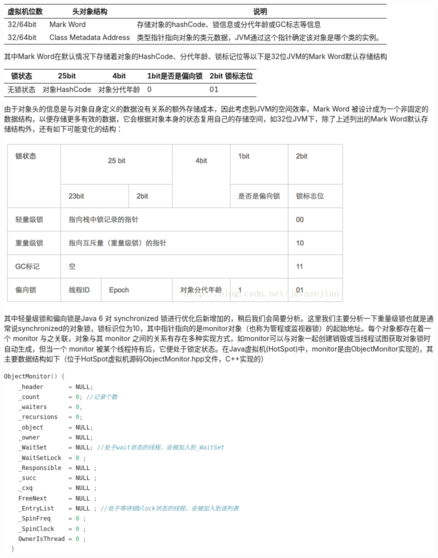 | 虚拟机位数 | 头对象结构 | 说明 |
| --- | --- | --- |
| 32/64bit |Mark Word  |存储对象的hashCode、锁信息或分代年龄或GC标志等信息  |
|32/64bit  |Class Metadata Address  |类型指针指向对象的类元数据，JVM通过这个指针确定该对象是哪个类的实例。  |

其中Mark Word在默认情况下存储着对象的HashCode、分代年龄、锁标记位等以下是32位JVM的Mark Word默认存储结构

|锁状态|25bit|4bit|1bit是否是偏向锁|2bit 锁标志位|
| --- | --- | --- | --- | --- |
|无锁状态|对象HashCode|对象分代年龄|0|01|

由于对象头的信息是与对象自身定义的数据没有关系的额外存储成本，因此考虑到JVM的空间效率，Mark Word 被设计成为一个非固定的数据结构，以便存储更多有效的数据，它会根据对象本身的状态复用自己的存储空间，如32位JVM下，除了上述列出的Mark Word默认存储结构外，还有如下可能变化的结构：

![图二](/img/java-6-2.png)

其中轻量级锁和偏向锁是Java 6 对 synchronized 锁进行优化后新增加的，稍后我们会简要分析。这里我们主要分析一下重量级锁也就是通常说synchronized的对象锁，锁标识位为10，其中指针指向的是monitor对象（也称为管程或监视器锁）的起始地址。每个对象都存在着一个 monitor 与之关联，对象与其 monitor 之间的关系有存在多种实现方式，如monitor可以与对象一起创建销毁或当线程试图获取对象锁时自动生成，但当一个 monitor 被某个线程持有后，它便处于锁定状态。在Java虚拟机(HotSpot)中，monitor是由ObjectMonitor实现的，其主要数据结构如下（位于HotSpot虚拟机源码ObjectMonitor.hpp文件，C++实现的）

```c
ObjectMonitor() {
    _header       = NULL;
    _count        = 0; //记录个数
    _waiters      = 0,
    _recursions   = 0;
    _object       = NULL;
    _owner        = NULL;
    _WaitSet      = NULL; //处于wait状态的线程，会被加入到_WaitSet
    _WaitSetLock  = 0 ;
    _Responsible  = NULL ;
    _succ         = NULL ;
    _cxq          = NULL ;
    FreeNext      = NULL ;
    _EntryList    = NULL ; //处于等待锁block状态的线程，会被加入到该列表
    _SpinFreq     = 0 ;
    _SpinClock    = 0 ;
    OwnerIsThread = 0 ;
  }
```
